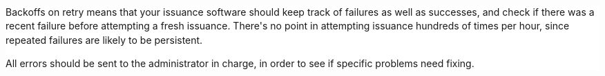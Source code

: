 Backoffs on retry means that your issuance software should keep track of
failures as well as successes, and check if there was a recent failure before
attempting a fresh issuance. There's no point in attempting issuance hundreds
of times per hour, since repeated failures are likely to be persistent.

All errors should be sent to the administrator in charge, in order to see if
specific problems need fixing.
